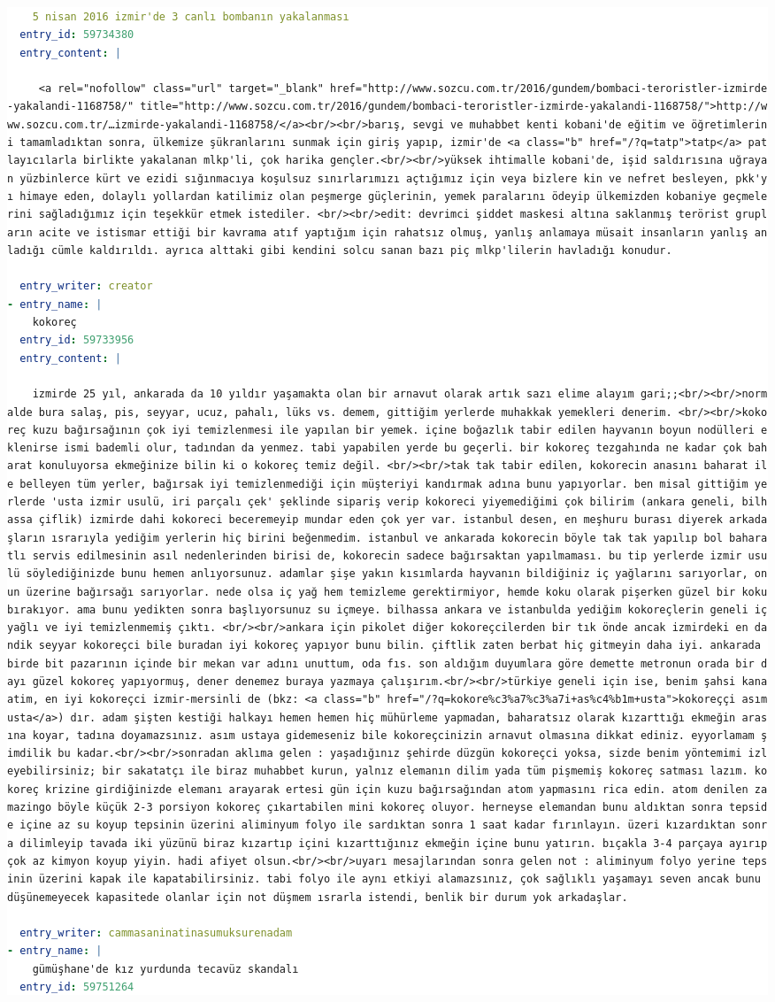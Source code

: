 ```yaml
    5 nisan 2016 izmir'de 3 canlı bombanın yakalanması
  entry_id: 59734380
  entry_content: |
    
     <a rel="nofollow" class="url" target="_blank" href="http://www.sozcu.com.tr/2016/gundem/bombaci-teroristler-izmirde-yakalandi-1168758/" title="http://www.sozcu.com.tr/2016/gundem/bombaci-teroristler-izmirde-yakalandi-1168758/">http://www.sozcu.com.tr/…izmirde-yakalandi-1168758/</a><br/><br/>barış, sevgi ve muhabbet kenti kobani'de eğitim ve öğretimlerini tamamladıktan sonra, ülkemize şükranlarını sunmak için giriş yapıp, izmir'de <a class="b" href="/?q=tatp">tatp</a> patlayıcılarla birlikte yakalanan mlkp'li, çok harika gençler.<br/><br/>yüksek ihtimalle kobani'de, işid saldırısına uğrayan yüzbinlerce kürt ve ezidi sığınmacıya koşulsuz sınırlarımızı açtığımız için veya bizlere kin ve nefret besleyen, pkk'yı himaye eden, dolaylı yollardan katilimiz olan peşmerge güçlerinin, yemek paralarını ödeyip ülkemizden kobaniye geçmelerini sağladığımız için teşekkür etmek istediler. <br/><br/>edit: devrimci şiddet maskesi altına saklanmış terörist grupların acite ve istismar ettiği bir kavrama atıf yaptığım için rahatsız olmuş, yanlış anlamaya müsait insanların yanlış anladığı cümle kaldırıldı. ayrıca alttaki gibi kendini solcu sanan bazı piç mlkp'lilerin havladığı konudur.
   
  entry_writer: creator
- entry_name: |
    kokoreç
  entry_id: 59733956
  entry_content: |
    
    izmirde 25 yıl, ankarada da 10 yıldır yaşamakta olan bir arnavut olarak artık sazı elime alayım gari;;<br/><br/>normalde bura salaş, pis, seyyar, ucuz, pahalı, lüks vs. demem, gittiğim yerlerde muhakkak yemekleri denerim. <br/><br/>kokoreç kuzu bağırsağının çok iyi temizlenmesi ile yapılan bir yemek. içine boğazlık tabir edilen hayvanın boyun nodülleri eklenirse ismi bademli olur, tadından da yenmez. tabi yapabilen yerde bu geçerli. bir kokoreç tezgahında ne kadar çok baharat konuluyorsa ekmeğinize bilin ki o kokoreç temiz değil. <br/><br/>tak tak tabir edilen, kokorecin anasını baharat ile belleyen tüm yerler, bağırsak iyi temizlenmediği için müşteriyi kandırmak adına bunu yapıyorlar. ben misal gittiğim yerlerde 'usta izmir usulü, iri parçalı çek' şeklinde sipariş verip kokoreci yiyemediğimi çok bilirim (ankara geneli, bilhassa çiflik) izmirde dahi kokoreci beceremeyip mundar eden çok yer var. istanbul desen, en meşhuru burası diyerek arkadaşların ısrarıyla yediğim yerlerin hiç birini beğenmedim. istanbul ve ankarada kokorecin böyle tak tak yapılıp bol baharatlı servis edilmesinin asıl nedenlerinden birisi de, kokorecin sadece bağırsaktan yapılmaması. bu tip yerlerde izmir usulü söylediğinizde bunu hemen anlıyorsunuz. adamlar şişe yakın kısımlarda hayvanın bildiğiniz iç yağlarını sarıyorlar, onun üzerine bağırsağı sarıyorlar. nede olsa iç yağ hem temizleme gerektirmiyor, hemde koku olarak pişerken güzel bir koku bırakıyor. ama bunu yedikten sonra başlıyorsunuz su içmeye. bilhassa ankara ve istanbulda yediğim kokoreçlerin geneli iç yağlı ve iyi temizlenmemiş çıktı. <br/><br/>ankara için pikolet diğer kokoreçcilerden bir tık önde ancak izmirdeki en dandik seyyar kokoreçci bile buradan iyi kokoreç yapıyor bunu bilin. çiftlik zaten berbat hiç gitmeyin daha iyi. ankarada birde bit pazarının içinde bir mekan var adını unuttum, oda fıs. son aldığım duyumlara göre demette metronun orada bir dayı güzel kokoreç yapıyormuş, dener denemez buraya yazmaya çalışırım.<br/><br/>türkiye geneli için ise, benim şahsi kanaatim, en iyi kokoreçci izmir-mersinli de (bkz: <a class="b" href="/?q=kokore%c3%a7%c3%a7i+as%c4%b1m+usta">kokoreççi asım usta</a>) dır. adam şişten kestiği halkayı hemen hemen hiç mühürleme yapmadan, baharatsız olarak kızarttığı ekmeğin arasına koyar, tadına doyamazsınız. asım ustaya gidemeseniz bile kokoreçcinizin arnavut olmasına dikkat ediniz. eyyorlamam şimdilik bu kadar.<br/><br/>sonradan aklıma gelen : yaşadığınız şehirde düzgün kokoreçci yoksa, sizde benim yöntemimi izleyebilirsiniz; bir sakatatçı ile biraz muhabbet kurun, yalnız elemanın dilim yada tüm pişmemiş kokoreç satması lazım. kokoreç krizine girdiğinizde elemanı arayarak ertesi gün için kuzu bağırsağından atom yapmasını rica edin. atom denilen zamazingo böyle küçük 2-3 porsiyon kokoreç çıkartabilen mini kokoreç oluyor. herneyse elemandan bunu aldıktan sonra tepside içine az su koyup tepsinin üzerini aliminyum folyo ile sardıktan sonra 1 saat kadar fırınlayın. üzeri kızardıktan sonra dilimleyip tavada iki yüzünü biraz kızartıp içini kızarttığınız ekmeğin içine bunu yatırın. bıçakla 3-4 parçaya ayırıp çok az kimyon koyup yiyin. hadi afiyet olsun.<br/><br/>uyarı mesajlarından sonra gelen not : aliminyum folyo yerine tepsinin üzerini kapak ile kapatabilirsiniz. tabi folyo ile aynı etkiyi alamazsınız, çok sağlıklı yaşamayı seven ancak bunu düşünemeyecek kapasitede olanlar için not düşmem ısrarla istendi, benlik bir durum yok arkadaşlar.
   
  entry_writer: cammasaninatinasumuksurenadam
- entry_name: |
    gümüşhane'de kız yurdunda tecavüz skandalı
  entry_id: 59751264
```